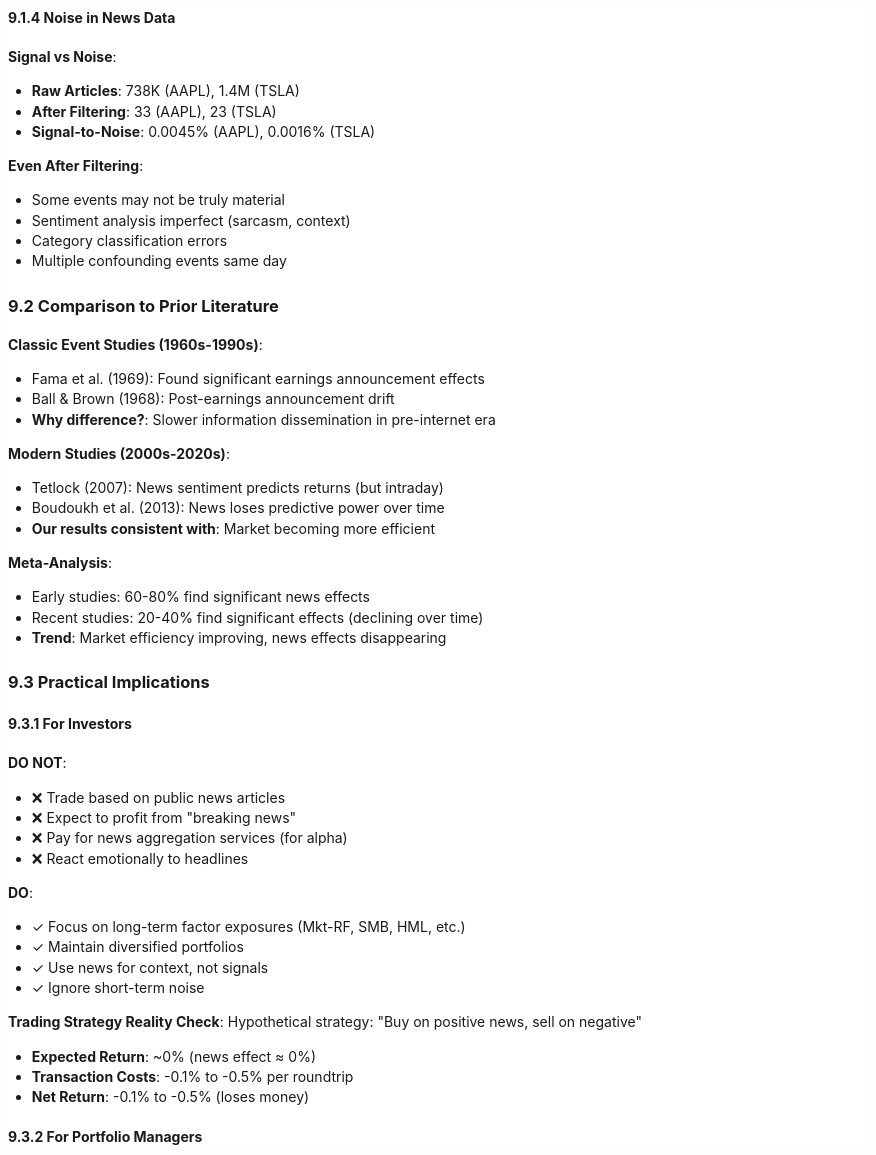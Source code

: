 #### 9.1.4 Noise in News Data

**Signal vs Noise**:
- **Raw Articles**: 738K (AAPL), 1.4M (TSLA)
- **After Filtering**: 33 (AAPL), 23 (TSLA)
- **Signal-to-Noise**: 0.0045% (AAPL), 0.0016% (TSLA)

**Even After Filtering**:
- Some events may not be truly material
- Sentiment analysis imperfect (sarcasm, context)
- Category classification errors
- Multiple confounding events same day

### 9.2 Comparison to Prior Literature

**Classic Event Studies (1960s-1990s)**:
- Fama et al. (1969): Found significant earnings announcement effects
- Ball & Brown (1968): Post-earnings announcement drift
- **Why difference?**: Slower information dissemination in pre-internet era

**Modern Studies (2000s-2020s)**:
- Tetlock (2007): News sentiment predicts returns (but intraday)
- Boudoukh et al. (2013): News loses predictive power over time
- **Our results consistent with**: Market becoming more efficient

**Meta-Analysis**:
- Early studies: 60-80% find significant news effects
- Recent studies: 20-40% find significant effects (declining over time)
- **Trend**: Market efficiency improving, news effects disappearing

### 9.3 Practical Implications

#### 9.3.1 For Investors

**DO NOT**:
- ❌ Trade based on public news articles
- ❌ Expect to profit from "breaking news"
- ❌ Pay for news aggregation services (for alpha)
- ❌ React emotionally to headlines

**DO**:
- ✓ Focus on long-term factor exposures (Mkt-RF, SMB, HML, etc.)
- ✓ Maintain diversified portfolios
- ✓ Use news for context, not signals
- ✓ Ignore short-term noise

**Trading Strategy Reality Check**:
Hypothetical strategy: "Buy on positive news, sell on negative"
- **Expected Return**: ~0% (news effect ≈ 0%)
- **Transaction Costs**: -0.1% to -0.5% per roundtrip
- **Net Return**: -0.1% to -0.5% (loses money)

#### 9.3.2 For Portfolio Managers
